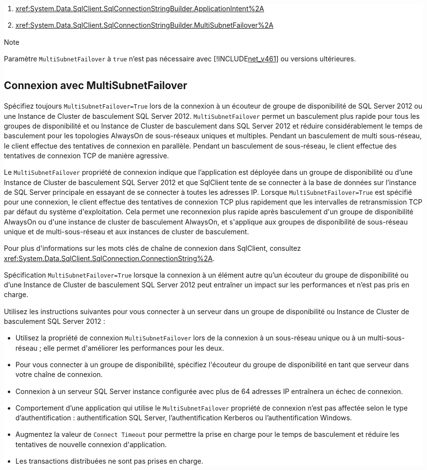 1.  <xref:System.Data.SqlClient.SqlConnectionStringBuilder.ApplicationIntent%2A>  
  
2.  <xref:System.Data.SqlClient.SqlConnectionStringBuilder.MultiSubnetFailover%2A>  

> [!NOTE]
>  Paramètre `MultiSubnetFailover` à `true` n’est pas nécessaire avec [!INCLUDE[net_v461](../../../../../includes/net-v461-md.md)] ou versions ultérieures.
  
## <a name="connecting-with-multisubnetfailover"></a>Connexion avec MultiSubnetFailover  
 Spécifiez toujours `MultiSubnetFailover=True` lors de la connexion à un écouteur de groupe de disponibilité de SQL Server 2012 ou une Instance de Cluster de basculement SQL Server 2012. `MultiSubnetFailover` permet un basculement plus rapide pour tous les groupes de disponibilité et ou Instance de Cluster de basculement dans SQL Server 2012 et réduire considérablement le temps de basculement pour les topologies AlwaysOn de sous-réseaux uniques et multiples. Pendant un basculement de multi sous-réseau, le client effectue des tentatives de connexion en parallèle. Pendant un basculement de sous-réseau, le client effectue des tentatives de connexion TCP de manière agressive.  
  
 Le `MultiSubnetFailover` propriété de connexion indique que l’application est déployée dans un groupe de disponibilité ou d’une Instance de Cluster de basculement SQL Server 2012 et que SqlClient tente de se connecter à la base de données sur l’instance de SQL Server principale en essayant de se connecter à toutes les adresses IP. Lorsque `MultiSubnetFailover=True` est spécifié pour une connexion, le client effectue des tentatives de connexion TCP plus rapidement que les intervalles de retransmission TCP par défaut du système d'exploitation. Cela permet une reconnexion plus rapide après basculement d'un groupe de disponibilité AlwaysOn ou d'une instance de cluster de basculement AlwaysOn, et s'applique aux groupes de disponibilité de sous-réseau unique et de multi-sous-réseau et aux instances de cluster de basculement.  
  
 Pour plus d'informations sur les mots clés de chaîne de connexion dans SqlClient, consultez <xref:System.Data.SqlClient.SqlConnection.ConnectionString%2A>.  
  
 Spécification `MultiSubnetFailover=True` lorsque la connexion à un élément autre qu’un écouteur du groupe de disponibilité ou d’une Instance de Cluster de basculement SQL Server 2012 peut entraîner un impact sur les performances et n’est pas pris en charge.  
  
 Utilisez les instructions suivantes pour vous connecter à un serveur dans un groupe de disponibilité ou Instance de Cluster de basculement SQL Server 2012 :  
  
-   Utilisez la propriété de connexion `MultiSubnetFailover` lors de la connexion à un sous-réseau unique ou à un multi-sous-réseau ; elle permet d'améliorer les performances pour les deux.  
  
-   Pour vous connecter à un groupe de disponibilité, spécifiez l'écouteur du groupe de disponibilité en tant que serveur dans votre chaîne de connexion.  
  
-   Connexion à un serveur SQL Server instance configurée avec plus de 64 adresses IP entraînera un échec de connexion.  
  
-   Comportement d’une application qui utilise le `MultiSubnetFailover` propriété de connexion n’est pas affectée selon le type d’authentification : authentification SQL Server, l’authentification Kerberos ou l’authentification Windows.  
  
-   Augmentez la valeur de `Connect Timeout` pour permettre la prise en charge pour le temps de basculement et réduire les tentatives de nouvelle connexion d'application.  
  
-   Les transactions distribuées ne sont pas prises en charge.  
  